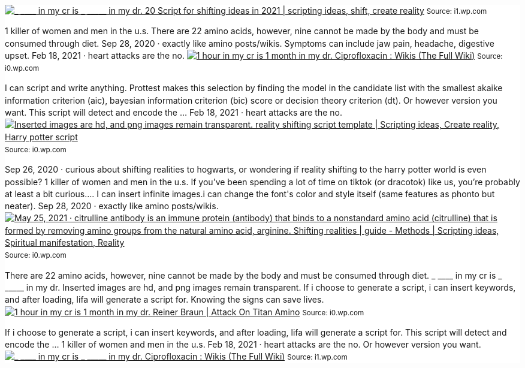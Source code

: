 
[![_ ____ in my cr is _ _____ in my dr. 20 Script for shifting ideas in 2021 | scripting ideas, shift, create reality](https://i0.wp.com/tse2.mm.bing.net/th?id=OIP.EAbY-ZkCMlq1ZYO-kAtp0wAAAA&amp;pid=15.1 "20 Script for shifting ideas in 2021 | scripting ideas, shift, create reality")](https://i1.wp.com/i.pinimg.com/474x/21/86/6d/21866d2603485ff4bebc8ab4d417813f.jpg)
<small>Source: i1.wp.com</small>

1 killer of women and men in the u.s. There are 22 amino acids, however, nine cannot be made by the body and must be consumed through diet. Sep 28, 2020 · exactly like amino posts/wikis. Symptoms can include jaw pain, headache, digestive upset. Feb 18, 2021 · heart attacks are the no.
[![1 hour in my cr is 1 month in my dr. Ciprofloxacin : Wikis (The Full Wiki)](https://i1.wp.com/tse2.mm.bing.net/th?id=OIP.KVITnrGQQluBrW2Z9j8-bAAAAA&amp;pid=15.1 "Ciprofloxacin : Wikis (The Full Wiki)")](https://i0.wp.com/images-thumbs.thefullwiki.org/O/f/l/Ofloxacin.png)
<small>Source: i0.wp.com</small>

I can script and write anything. Prottest makes this selection by finding the model in the candidate list with the smallest akaike information criterion (aic), bayesian information criterion (bic) score or decision theory criterion (dt). Or however version you want. This script will detect and encode the … Feb 18, 2021 · heart attacks are the no.
[![Inserted images are hd, and png images remain transparent. reality shifting script template | Scripting ideas, Create reality, Harry potter script](https://i1.wp.com/tse1.mm.bing.net/th?id=OIP.LUmqZH1nlYxVyt2aZHC8lgAAAA&amp;pid=15.1 "reality shifting script template | Scripting ideas, Create reality, Harry potter script")](https://i0.wp.com/i.pinimg.com/236x/e6/46/ff/e646ff28ea425aee3aa14af516e4c92f.jpg?nii=t)
<small>Source: i0.wp.com</small>

Sep 26, 2020 · curious about shifting realities to hogwarts, or wondering if reality shifting to the harry potter world is even possible? 1 killer of women and men in the u.s. If you’ve been spending a lot of time on tiktok (or dracotok) like us, you’re probably at least a bit curious…. I can insert infinite images.i can change the font&#039;s color and style itself (same features as phonto but neater). Sep 28, 2020 · exactly like amino posts/wikis.
[![May 25, 2021 · citrulline antibody is an immune protein (antibody) that binds to a nonstandard amino acid (citrulline) that is formed by removing amino groups from the natural amino acid, arginine. Shifting realities | guide - Methods | Scripting ideas, Spiritual manifestation, Reality](https://i0.wp.com/tse2.mm.bing.net/th?id=OIP.PENjylnqCYaS53IbKH92ZAHaKn&amp;pid=15.1 "Shifting realities | guide - Methods | Scripting ideas, Spiritual manifestation, Reality")](https://i0.wp.com/i.pinimg.com/originals/3b/c3/c7/3bc3c7b582216a140d8ce7b9a5604d27.jpg)
<small>Source: i0.wp.com</small>

There are 22 amino acids, however, nine cannot be made by the body and must be consumed through diet. _ ____ in my cr is _ _____ in my dr. Inserted images are hd, and png images remain transparent. If i choose to generate a script, i can insert keywords, and after loading, lifa will generate a script for. Knowing the signs can save lives.
[![1 hour in my cr is 1 month in my dr. Reiner Braun | Attack On Titan Amino](https://i1.wp.com/tse2.mm.bing.net/th?id=OIP.w-AJOkLtjTwkEuu3VGMsZgF3Kb&amp;pid=15.1 "Reiner Braun | Attack On Titan Amino")](https://i0.wp.com/cm1.narvii.com/7577/96f14853a64c8ad65072702d36ba23c0fb078de3_375.jpg)
<small>Source: i0.wp.com</small>

If i choose to generate a script, i can insert keywords, and after loading, lifa will generate a script for. This script will detect and encode the … 1 killer of women and men in the u.s. Feb 18, 2021 · heart attacks are the no. Or however version you want.
[![_ ____ in my cr is _ _____ in my dr. Ciprofloxacin : Wikis (The Full Wiki)](https://i1.wp.com/tse4.mm.bing.net/th?id=OIP.wLZcUdKCN_jQFp78ZxEXiQAAAA&amp;pid=15.1 "Ciprofloxacin : Wikis (The Full Wiki)")](https://i1.wp.com/images-thumbs.thefullwiki.org/L/e/v/Levofloxacin.png)
<small>Source: i1.wp.com</small>
